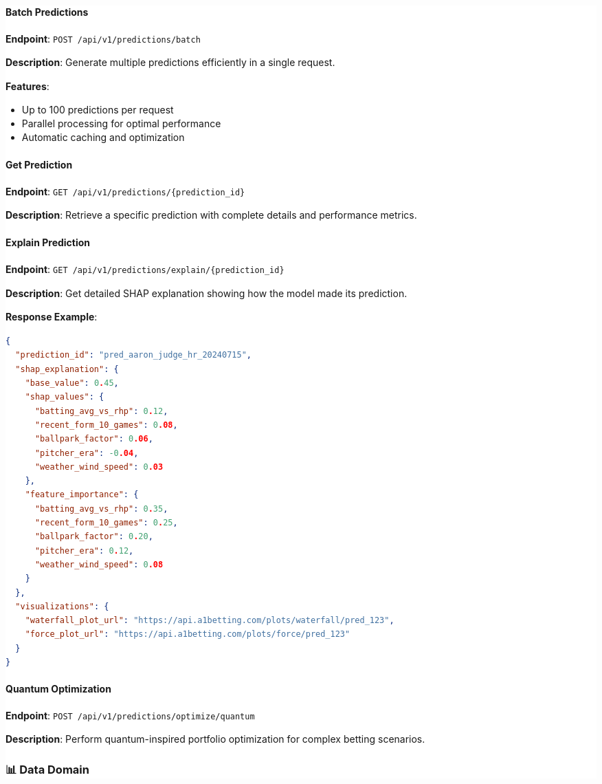 #### Batch Predictions
**Endpoint**: `POST /api/v1/predictions/batch`

**Description**: Generate multiple predictions efficiently in a single request.

**Features**:
- Up to 100 predictions per request
- Parallel processing for optimal performance
- Automatic caching and optimization

#### Get Prediction
**Endpoint**: `GET /api/v1/predictions/{prediction_id}`

**Description**: Retrieve a specific prediction with complete details and performance metrics.

#### Explain Prediction
**Endpoint**: `GET /api/v1/predictions/explain/{prediction_id}`

**Description**: Get detailed SHAP explanation showing how the model made its prediction.

**Response Example**:
```json
{
  "prediction_id": "pred_aaron_judge_hr_20240715",
  "shap_explanation": {
    "base_value": 0.45,
    "shap_values": {
      "batting_avg_vs_rhp": 0.12,
      "recent_form_10_games": 0.08,
      "ballpark_factor": 0.06,
      "pitcher_era": -0.04,
      "weather_wind_speed": 0.03
    },
    "feature_importance": {
      "batting_avg_vs_rhp": 0.35,
      "recent_form_10_games": 0.25,
      "ballpark_factor": 0.20,
      "pitcher_era": 0.12,
      "weather_wind_speed": 0.08
    }
  },
  "visualizations": {
    "waterfall_plot_url": "https://api.a1betting.com/plots/waterfall/pred_123",
    "force_plot_url": "https://api.a1betting.com/plots/force/pred_123"
  }
}
```

#### Quantum Optimization
**Endpoint**: `POST /api/v1/predictions/optimize/quantum`

**Description**: Perform quantum-inspired portfolio optimization for complex betting scenarios.

### 📊 Data Domain

